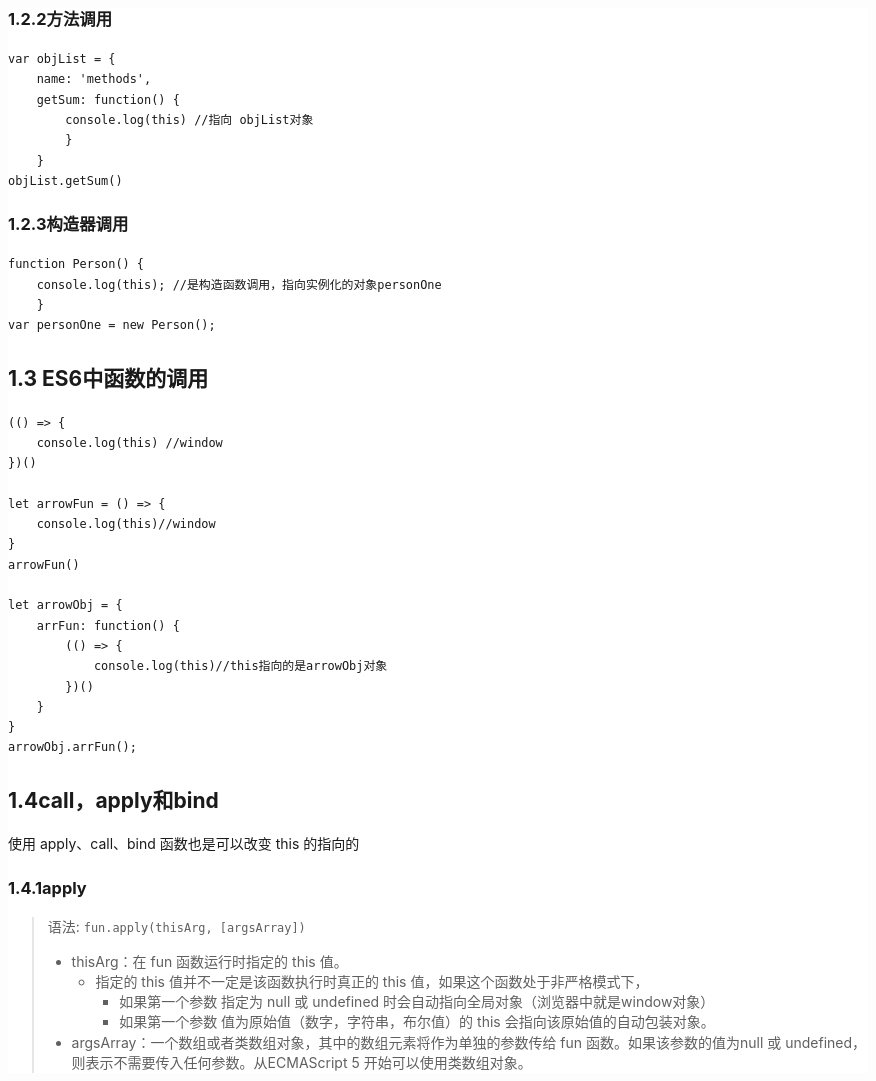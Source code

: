 ### **1.2.2方法调用**

```
var objList = {
	name: 'methods',
	getSum: function() {
		console.log(this) //指向 objList对象
		}
	}
objList.getSum()
```

### **1.2.3构造器调用**

```
function Person() {
	console.log(this); //是构造函数调用，指向实例化的对象personOne
	}
var personOne = new Person();
```

## **1.3 ES6中函数的调用**

```
(() => {   
	console.log(this) //window
})()

let arrowFun = () => {
	console.log(this)//window
}
arrowFun()

let arrowObj = {
	arrFun: function() {
		(() => {
			console.log(this)//this指向的是arrowObj对象
		})()
	}
}
arrowObj.arrFun();
```

## **1.4call，apply和bind**

使用 apply、call、bind 函数也是可以改变 this 的指向的

### 1.4.1apply

> 语法: `fun.apply(thisArg, [argsArray])`
>
> - thisArg：在 fun 函数运行时指定的 this 值。
>   - 指定的 this 值并不一定是该函数执行时真正的 this 值，如果这个函数处于非严格模式下，
>     - 如果第一个参数 指定为 null 或 undefined 时会自动指向全局对象（浏览器中就是window对象）
>     - 如果第一个参数 值为原始值（数字，字符串，布尔值）的 this 会指向该原始值的自动包装对象。
> - argsArray：一个数组或者类数组对象，其中的数组元素将作为单独的参数传给 fun 函数。如果该参数的值为null 或 undefined，则表示不需要传入任何参数。从ECMAScript 5 开始可以使用类数组对象。
